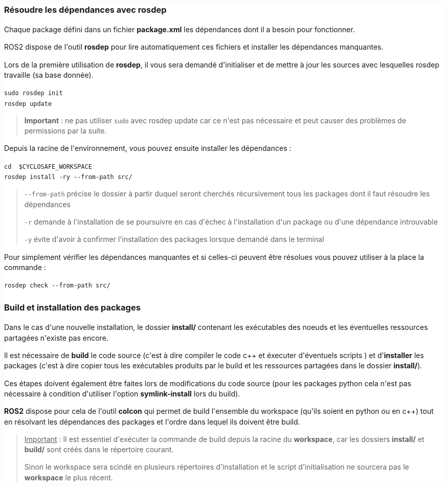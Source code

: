
### Résoudre les dépendances avec rosdep

Chaque package défini dans un fichier **package.xml** les dépendances dont il a besoin pour fonctionner.

ROS2 dispose de l'outil **rosdep** pour lire automatiquement ces fichiers et installer les dépendances manquantes.

Lors de la première utilisation de **rosdep**, il vous sera demandé d'initialiser et de mettre à jour les sources avec lesquelles rosdep travaille (sa base donnée).

~~~
sudo rosdep init
rosdep update
~~~

> **Important** : ne pas utiliser `sudo` avec rosdep update car ce n'est pas nécessaire et peut causer des problèmes de permissions par la suite.

Depuis la racine de l'environnement, vous pouvez ensuite installer les dépendances :

~~~
cd  $CYCLOSAFE_WORKSPACE
rosdep install -ry --from-path src/
~~~

> `--from-path` précise le dossier à partir duquel seront cherchés récursivement tous les packages dont il faut résoudre les dépendances
> 
> `-r` demande à l'installation de se poursuivre en cas d'échec à l'installation d'un package ou d'une dépendance introuvable
>
> `-y` évite d'avoir à confirmer l'installation des packages lorsque demandé dans le terminal

Pour simplement vérifier les dépendances manquantes et si celles-ci peuvent être résolues vous pouvez utiliser à la place la commande :
~~~
rosdep check --from-path src/
~~~

### Build et installation des packages

Dans le cas d'une nouvelle installation, le dossier **install/** contenant les exécutables des noeuds et les éventuelles ressources partagées n'existe pas encore.

Il est nécessaire de **build** le code source (c'est à dire compiler le code c++ et éxecuter d'éventuels scripts ) et d'**installer** les packages (c'est à dire copier tous les exécutables produits par le build et les ressources partagées dans le dossier **install/**).

Ces étapes doivent également être faites lors de modifications du code source (pour les packages python cela n'est pas nécessaire à condition d'utiliser l'option **symlink-install** lors du build).

**ROS2** dispose pour cela de l'outil **colcon** qui permet de build l'ensemble du workspace (qu'ils soient en python ou en c++) tout en résolvant les dépendances des packages et l'ordre dans lequel ils doivent être build.

> <ins>Important</ins> : Il est essentiel d'exécuter la commande de build depuis la racine du **workspace**, car les dossiers **install/** et **build/** sont créés dans le répertoire courant.
>
> Sinon le workspace sera scindé en plusieurs répertoires d'installation et le script d'initialisation ne sourcera pas le **workspace** le plus récent.
